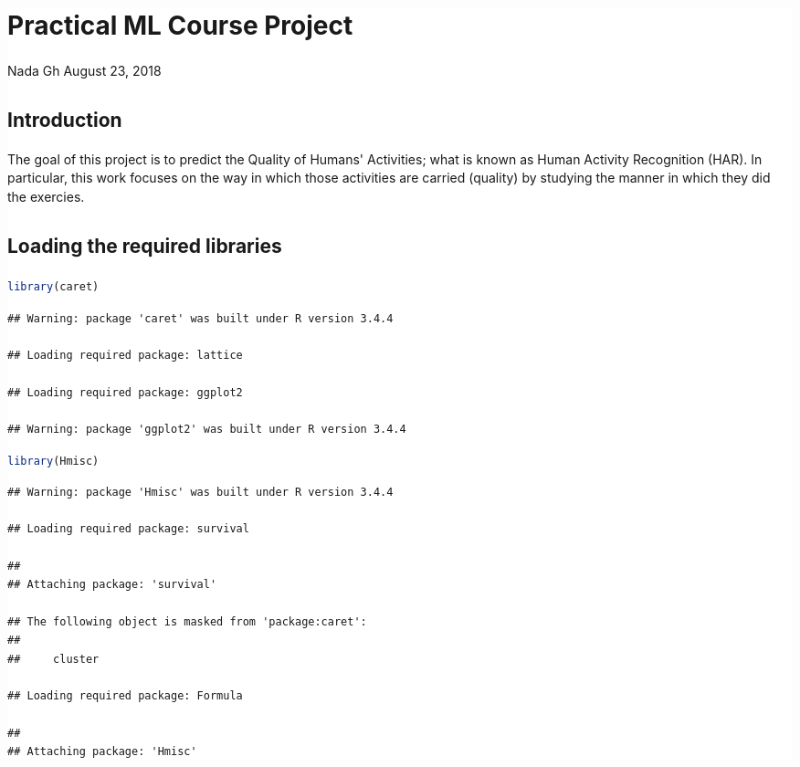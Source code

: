 Practical ML Course Project
================
Nada Gh
August 23, 2018

Introduction
------------

The goal of this project is to predict the Quality of Humans' Activities; what is known as Human Activity Recognition (HAR). In particular, this work focuses on the way in which those activities are carried (quality) by studying the manner in which they did the exercies.

Loading the required libraries
------------------------------

``` r
library(caret)
```

    ## Warning: package 'caret' was built under R version 3.4.4

    ## Loading required package: lattice

    ## Loading required package: ggplot2

    ## Warning: package 'ggplot2' was built under R version 3.4.4

``` r
library(Hmisc)
```

    ## Warning: package 'Hmisc' was built under R version 3.4.4

    ## Loading required package: survival

    ## 
    ## Attaching package: 'survival'

    ## The following object is masked from 'package:caret':
    ## 
    ##     cluster

    ## Loading required package: Formula

    ## 
    ## Attaching package: 'Hmisc'
